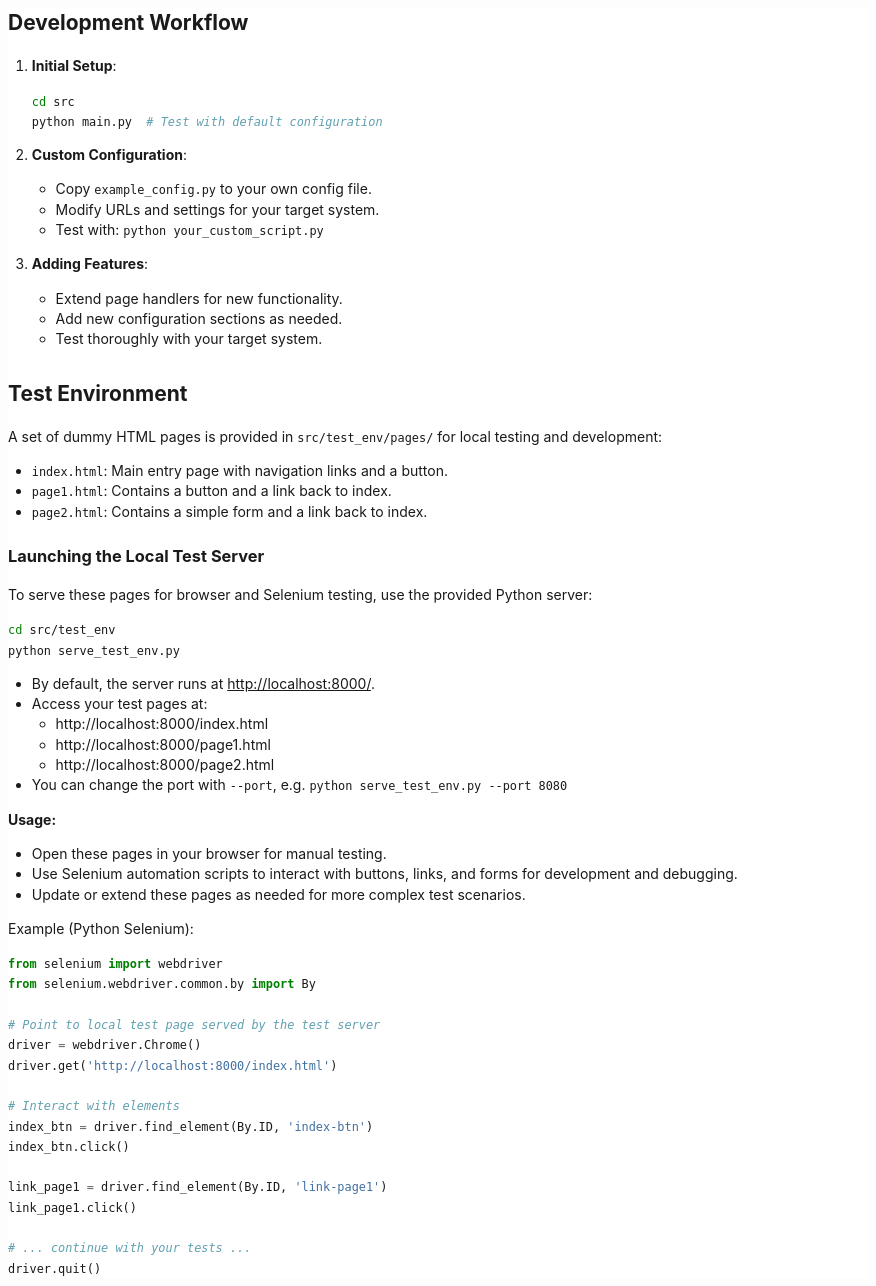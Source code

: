 ## Development Workflow

1. **Initial Setup**:
   ```bash
   cd src
   python main.py  # Test with default configuration
   ```

2. **Custom Configuration**:
   - Copy `example_config.py` to your own config file.
   - Modify URLs and settings for your target system.
   - Test with: `python your_custom_script.py`

3. **Adding Features**:
   - Extend page handlers for new functionality.
   - Add new configuration sections as needed.
   - Test thoroughly with your target system.

## Test Environment

A set of dummy HTML pages is provided in `src/test_env/pages/` for local testing and development:

- `index.html`: Main entry page with navigation links and a button.
- `page1.html`: Contains a button and a link back to index.
- `page2.html`: Contains a simple form and a link back to index.

### Launching the Local Test Server

To serve these pages for browser and Selenium testing, use the provided Python server:

```bash
cd src/test_env
python serve_test_env.py
```

- By default, the server runs at [http://localhost:8000/](http://localhost:8000/).
- Access your test pages at:
  - http://localhost:8000/index.html
  - http://localhost:8000/page1.html
  - http://localhost:8000/page2.html
- You can change the port with `--port`, e.g. `python serve_test_env.py --port 8080`

**Usage:**
- Open these pages in your browser for manual testing.
- Use Selenium automation scripts to interact with buttons, links, and forms for development and debugging.
- Update or extend these pages as needed for more complex test scenarios.

Example (Python Selenium):
```python
from selenium import webdriver
from selenium.webdriver.common.by import By

# Point to local test page served by the test server
driver = webdriver.Chrome()
driver.get('http://localhost:8000/index.html')

# Interact with elements
index_btn = driver.find_element(By.ID, 'index-btn')
index_btn.click()

link_page1 = driver.find_element(By.ID, 'link-page1')
link_page1.click()

# ... continue with your tests ...
driver.quit()
```
